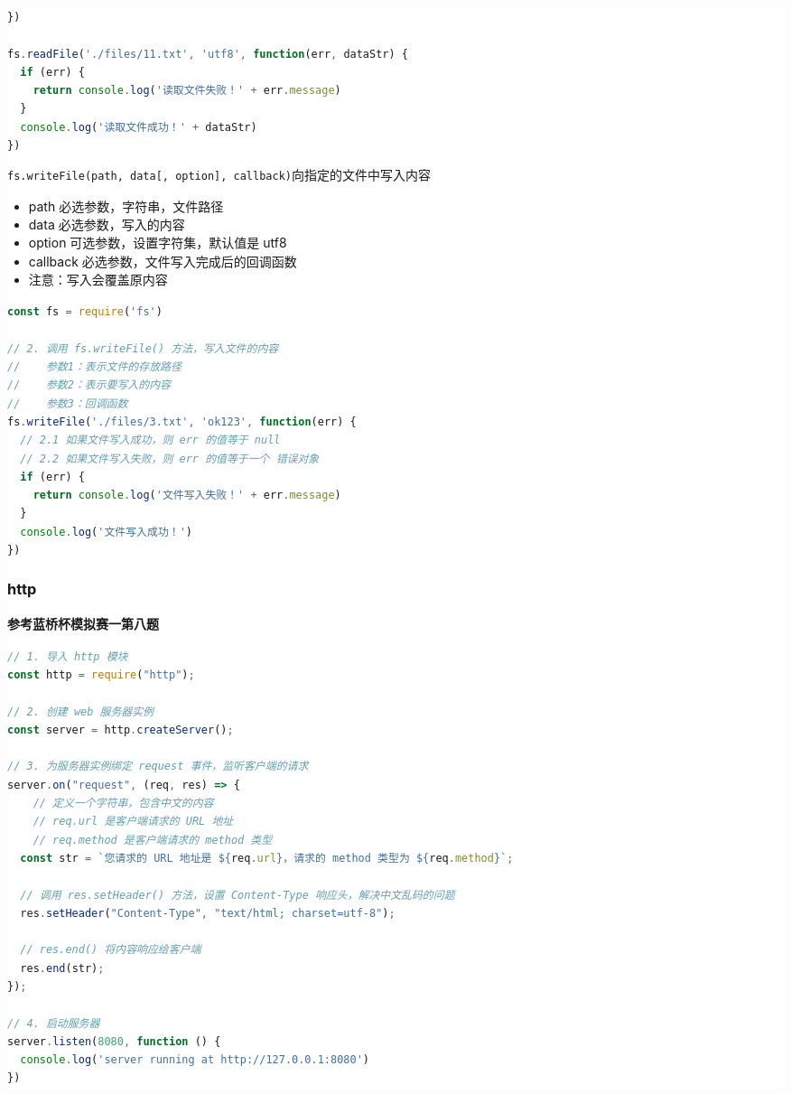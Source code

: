 ```js
})

fs.readFile('./files/11.txt', 'utf8', function(err, dataStr) {
  if (err) {
    return console.log('读取文件失败！' + err.message)
  }
  console.log('读取文件成功！' + dataStr)
})
```

`fs.writeFile(path, data[, option], callback)`向指定的文件中写入内容

+ path	必选参数，字符串，文件路径
+ data	必选参数，写入的内容
+ option	可选参数，设置字符集，默认值是 utf8
+ callback	必选参数，文件写入完成后的回调函数
+ 注意：写入会覆盖原内容

```js
const fs = require('fs')

// 2. 调用 fs.writeFile() 方法，写入文件的内容
//    参数1：表示文件的存放路径
//    参数2：表示要写入的内容
//    参数3：回调函数
fs.writeFile('./files/3.txt', 'ok123', function(err) {
  // 2.1 如果文件写入成功，则 err 的值等于 null
  // 2.2 如果文件写入失败，则 err 的值等于一个 错误对象
  if (err) {
    return console.log('文件写入失败！' + err.message)
  }
  console.log('文件写入成功！')
})
```

### http

**参考蓝桥杯模拟赛一第八题**

```js
// 1. 导入 http 模块
const http = require("http");

// 2. 创建 web 服务器实例
const server = http.createServer();

// 3. 为服务器实例绑定 request 事件，监听客户端的请求
server.on("request", (req, res) => {
    // 定义一个字符串，包含中文的内容
    // req.url 是客户端请求的 URL 地址
    // req.method 是客户端请求的 method 类型
  const str = `您请求的 URL 地址是 ${req.url}，请求的 method 类型为 ${req.method}`;

  // 调用 res.setHeader() 方法，设置 Content-Type 响应头，解决中文乱码的问题
  res.setHeader("Content-Type", "text/html; charset=utf-8");

  // res.end() 将内容响应给客户端
  res.end(str);
});

// 4. 启动服务器
server.listen(8080, function () {  
  console.log('server running at http://127.0.0.1:8080')
})
```
